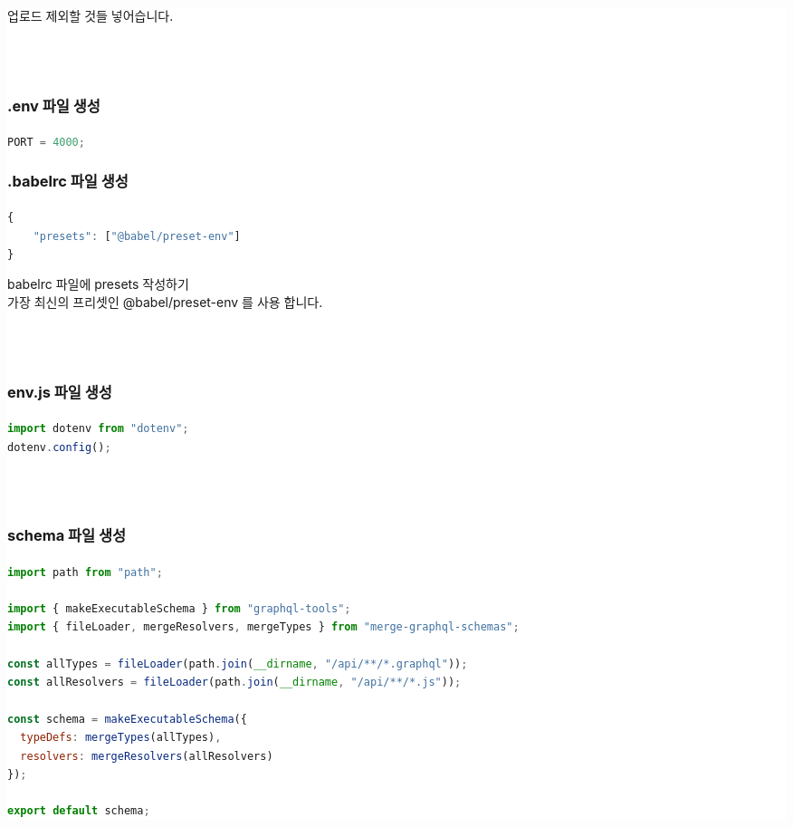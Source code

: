 업로드 제외할 것들 넣어습니다.

<br/><br/>

### .env 파일 생성



```js
PORT = 4000;
```

### .babelrc 파일 생성



```js
{
    "presets": ["@babel/preset-env"]
}
```

babelrc 파일에 presets 작성하기 <br/>
가장 최신의 프리셋인 @babel/preset-env 를 사용 합니다.

<br/><br/>

### env.js 파일 생성



```js
import dotenv from "dotenv";
dotenv.config();
```

<br/><br/>

### schema 파일 생성



```js
import path from "path";

import { makeExecutableSchema } from "graphql-tools";
import { fileLoader, mergeResolvers, mergeTypes } from "merge-graphql-schemas";

const allTypes = fileLoader(path.join(__dirname, "/api/**/*.graphql"));
const allResolvers = fileLoader(path.join(__dirname, "/api/**/*.js"));

const schema = makeExecutableSchema({
  typeDefs: mergeTypes(allTypes),
  resolvers: mergeResolvers(allResolvers)
});

export default schema;
```
